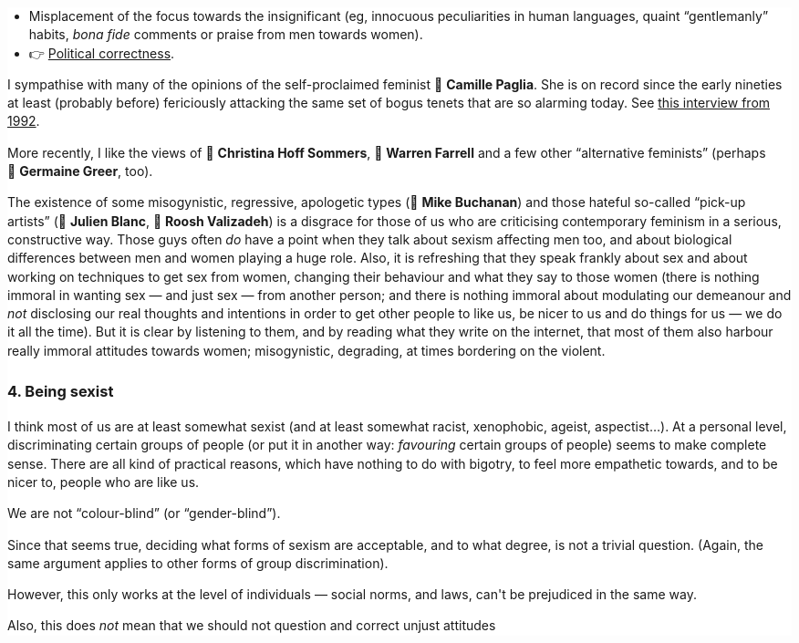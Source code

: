 * Misplacement of the focus towards the insignificant (eg, innocuous peculiarities in human languages, quaint &ldquo;gentlemanly&rdquo; habits, *bona fide*
  comments or praise from men towards women).
* <span class="icon ref">👉</span>&nbsp;[Political correctness](politics.md#7-political-correctness).

I sympathise with many of the opinions of the self-proclaimed feminist <span class="icon name">👤</span>&nbsp;**Camille Paglia**.
She is on record since the early nineties at least (probably before) fericiously attacking the same set of bogus tenets that are so alarming today.
See [this interview from 1992](https://www.youtube.com/watch?v=sIomA2MQNI4).

More recently, I like the views of <span class="icon name">👤</span>&nbsp;**Christina Hoff Sommers**, <span class="icon name">👤</span>&nbsp;**Warren Farrell**
and a few other &ldquo;alternative feminists&rdquo; (perhaps <span class="icon name">👤</span>&nbsp;**Germaine Greer**, too).

The existence of some misogynistic, regressive, apologetic types (<span class="icon name">👤</span>&nbsp;**Mike Buchanan**) and those hateful so-called
&ldquo;pick-up artists&rdquo; (<span class="icon name">👤</span>&nbsp;**Julien Blanc**, <span class="icon name">👤</span>&nbsp;**Roosh Valizadeh**) is a disgrace
for those of us who are criticising contemporary feminism in a serious, constructive way.
Those guys often *do* have a point when they talk about sexism affecting men too, and about biological differences between men and women playing a huge role.
Also, it is refreshing that they speak frankly about sex and about working on techniques to get sex from women, changing their behaviour and what they say to
those women (there is nothing immoral in wanting sex&nbsp;&mdash;&nbsp;and just sex&nbsp;&mdash;&nbsp;from another person; and there is nothing immoral about
modulating our demeanour and *not* disclosing our real thoughts and intentions in order to get other people to like us, be nicer to us and do things for
us&nbsp;&mdash;&nbsp;we do it all the time).
But it is clear by listening to them, and by reading what they write on the internet, that most of them also harbour really immoral attitudes towards women;
misogynistic, degrading, at times bordering on the violent.

### 4. Being sexist

I think most of us are at least somewhat sexist (and at least somewhat racist, xenophobic, ageist, aspectist&hellip;).
At a personal level, discriminating certain groups of people (or put it in another way: *favouring* certain groups of people) seems to make complete sense.
There are all kind of practical reasons, which have nothing to do with bigotry, to feel more empathetic towards, and to be nicer to, people who are like us.

We are not &ldquo;colour-blind&rdquo; (or &ldquo;gender-blind&rdquo;).

Since that seems true, deciding what forms of sexism are acceptable, and to what degree, is not a trivial question.
(Again, the same argument applies to other forms of group discrimination).

However, this only works at the level of individuals&nbsp;&mdash;&nbsp;social norms, and laws, can't be prejudiced in the same way.

Also, this does *not* mean that we should not question and correct unjust attitudes
